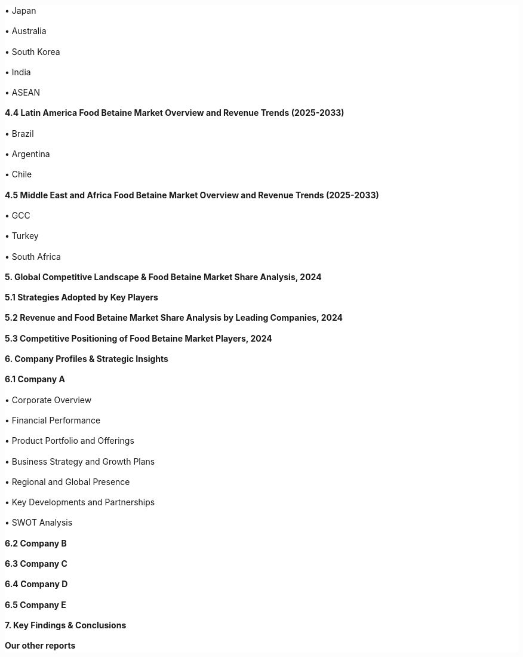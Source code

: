 • Japan

• Australia

• South Korea

• India

• ASEAN

<strong>4.4 Latin America Food Betaine Market Overview and Revenue Trends (2025-2033)</strong>

• Brazil

• Argentina

• Chile

<strong>4.5 Middle East and Africa Food Betaine Market Overview and Revenue Trends (2025-2033)</strong>

• GCC

• Turkey

• South Africa

<strong>5. Global Competitive Landscape & Food Betaine Market Share Analysis, 2024</strong>

<strong>5.1 Strategies Adopted by Key Players</strong>

<strong>5.2 Revenue and Food Betaine Market Share Analysis by Leading Companies, 2024</strong>

<strong>5.3 Competitive Positioning of Food Betaine Market Players, 2024</strong>

<strong>6. Company Profiles & Strategic Insights</strong>

<strong>6.1 Company A</strong>

• Corporate Overview

• Financial Performance

• Product Portfolio and Offerings

• Business Strategy and Growth Plans

• Regional and Global Presence

• Key Developments and Partnerships

• SWOT Analysis

<strong>6.2 Company B</strong>

<strong>6.3 Company C</strong>

<strong>6.4 Company D</strong>

<strong>6.5 Company E</strong>

<strong>7. Key Findings & Conclusions</strong>

<strong>Our other reports</strong>
